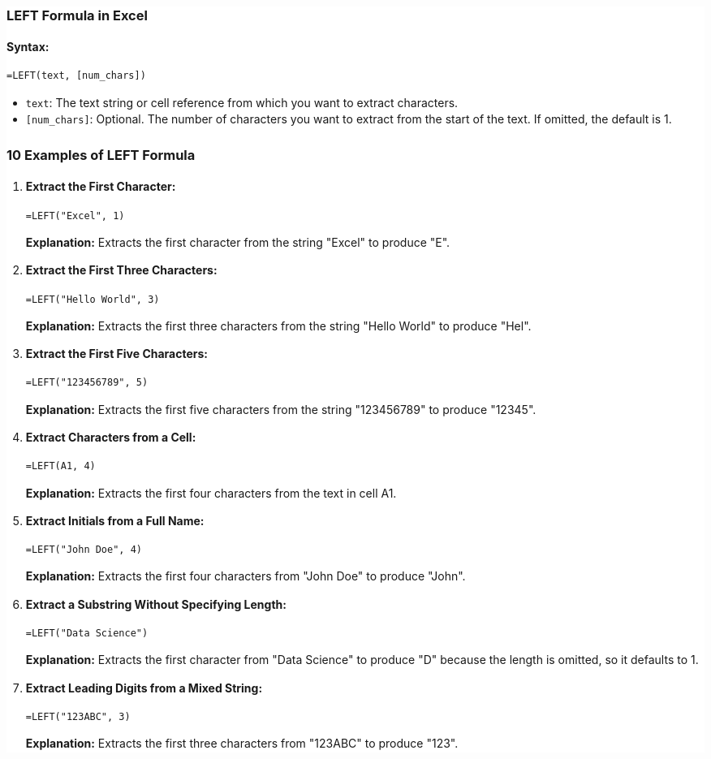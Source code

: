 


### LEFT Formula in Excel

**Syntax:**
```excel
=LEFT(text, [num_chars])
```

- `text`: The text string or cell reference from which you want to extract characters.
- `[num_chars]`: Optional. The number of characters you want to extract from the start of the text. If omitted, the default is 1.

### 10 Examples of LEFT Formula

1. **Extract the First Character:**
   ```excel
   =LEFT("Excel", 1)
   ```
   **Explanation:** Extracts the first character from the string "Excel" to produce "E".

2. **Extract the First Three Characters:**
   ```excel
   =LEFT("Hello World", 3)
   ```
   **Explanation:** Extracts the first three characters from the string "Hello World" to produce "Hel".

3. **Extract the First Five Characters:**
   ```excel
   =LEFT("123456789", 5)
   ```
   **Explanation:** Extracts the first five characters from the string "123456789" to produce "12345".

4. **Extract Characters from a Cell:**
   ```excel
   =LEFT(A1, 4)
   ```
   **Explanation:** Extracts the first four characters from the text in cell A1.

5. **Extract Initials from a Full Name:**
   ```excel
   =LEFT("John Doe", 4)
   ```
   **Explanation:** Extracts the first four characters from "John Doe" to produce "John".

6. **Extract a Substring Without Specifying Length:**
   ```excel
   =LEFT("Data Science")
   ```
   **Explanation:** Extracts the first character from "Data Science" to produce "D" because the length is omitted, so it defaults to 1.

7. **Extract Leading Digits from a Mixed String:**
   ```excel
   =LEFT("123ABC", 3)
   ```
   **Explanation:** Extracts the first three characters from "123ABC" to produce "123".
